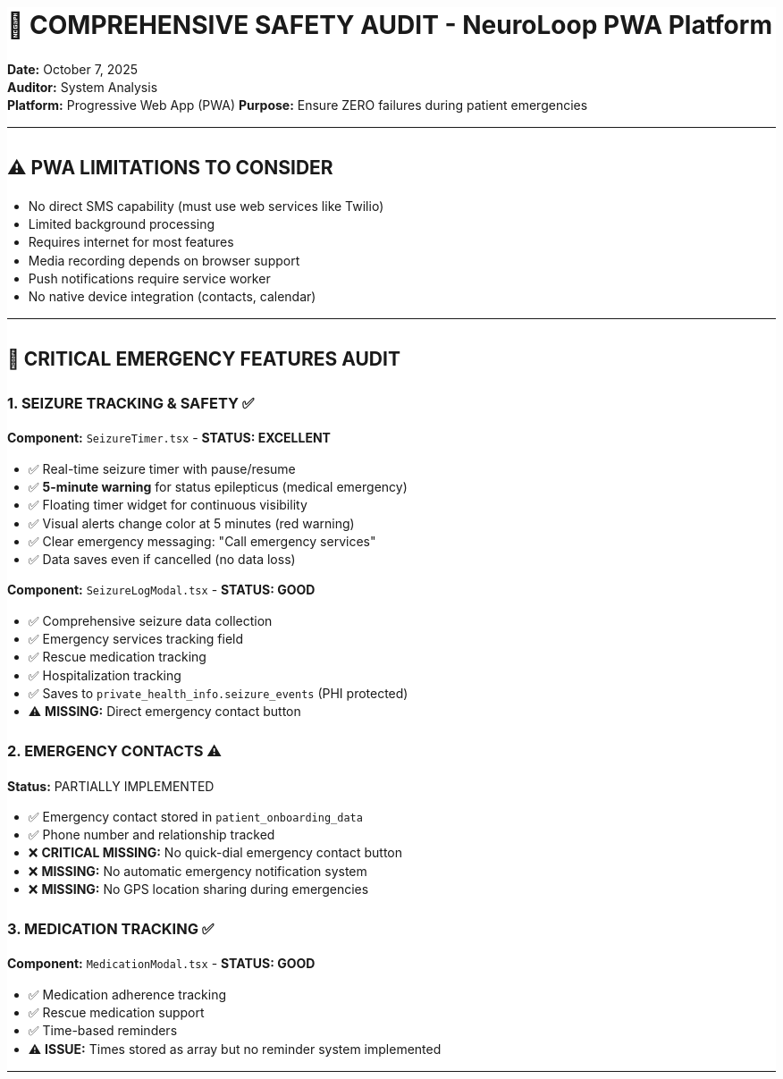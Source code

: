 # 🚨 COMPREHENSIVE SAFETY AUDIT - NeuroLoop PWA Platform
**Date:** October 7, 2025  
**Auditor:** System Analysis  
**Platform:** Progressive Web App (PWA)
**Purpose:** Ensure ZERO failures during patient emergencies

---

## ⚠️ PWA LIMITATIONS TO CONSIDER
- No direct SMS capability (must use web services like Twilio)
- Limited background processing
- Requires internet for most features
- Media recording depends on browser support
- Push notifications require service worker
- No native device integration (contacts, calendar)

---

## 🔴 CRITICAL EMERGENCY FEATURES AUDIT

### 1. SEIZURE TRACKING & SAFETY ✅
**Component:** `SeizureTimer.tsx` - **STATUS: EXCELLENT**
- ✅ Real-time seizure timer with pause/resume
- ✅ **5-minute warning** for status epilepticus (medical emergency)
- ✅ Floating timer widget for continuous visibility
- ✅ Visual alerts change color at 5 minutes (red warning)
- ✅ Clear emergency messaging: "Call emergency services"
- ✅ Data saves even if cancelled (no data loss)

**Component:** `SeizureLogModal.tsx` - **STATUS: GOOD**
- ✅ Comprehensive seizure data collection
- ✅ Emergency services tracking field
- ✅ Rescue medication tracking
- ✅ Hospitalization tracking
- ✅ Saves to `private_health_info.seizure_events` (PHI protected)
- ⚠️ **MISSING:** Direct emergency contact button

### 2. EMERGENCY CONTACTS ⚠️
**Status:** PARTIALLY IMPLEMENTED
- ✅ Emergency contact stored in `patient_onboarding_data`
- ✅ Phone number and relationship tracked
- ❌ **CRITICAL MISSING:** No quick-dial emergency contact button
- ❌ **MISSING:** No automatic emergency notification system
- ❌ **MISSING:** No GPS location sharing during emergencies

### 3. MEDICATION TRACKING ✅
**Component:** `MedicationModal.tsx` - **STATUS: GOOD**
- ✅ Medication adherence tracking
- ✅ Rescue medication support
- ✅ Time-based reminders
- ⚠️ **ISSUE:** Times stored as array but no reminder system implemented

---